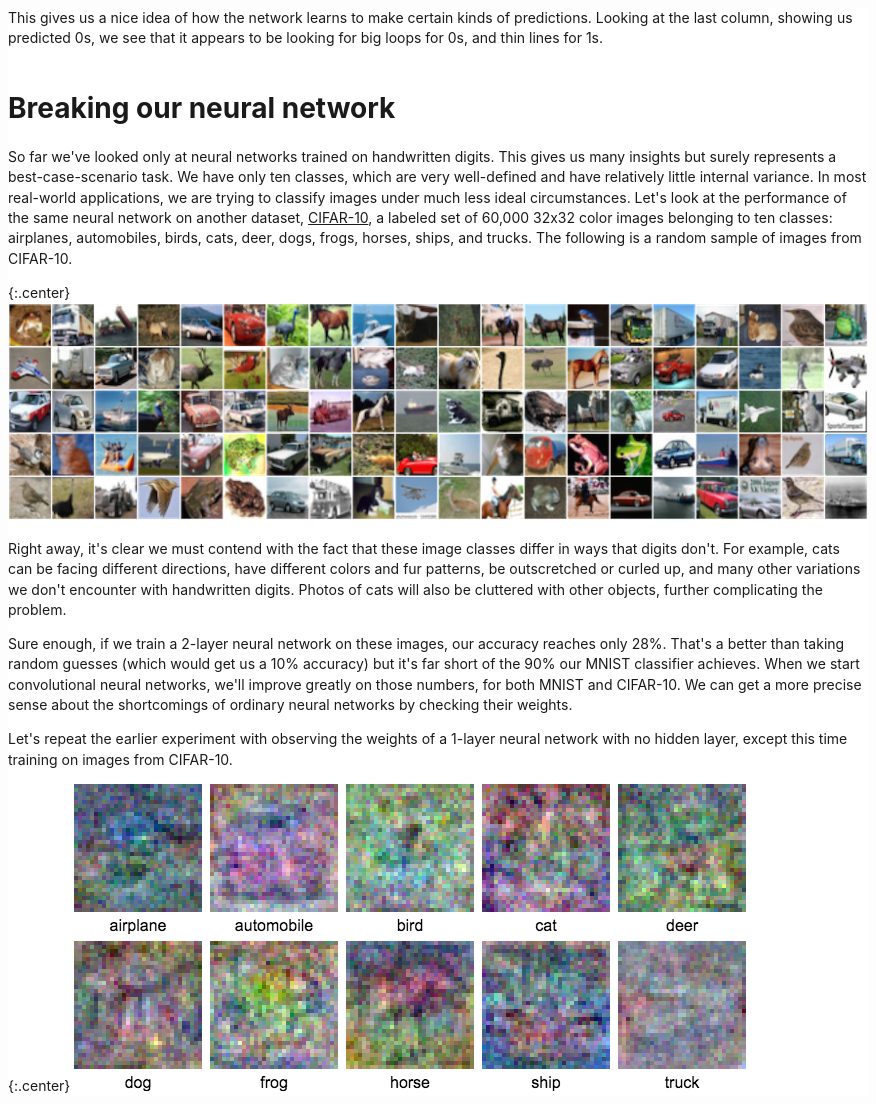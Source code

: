 This gives us a nice idea of how the network learns to make certain kinds of predictions. Looking at the last column, showing us predicted 0s, we see that it appears to be looking for big loops for 0s, and thin lines for 1s.

# Breaking our neural network

So far we've looked only at neural networks trained on handwritten digits. This gives us many insights but surely represents a best-case-scenario task. We have only ten classes, which are very well-defined and have relatively little internal variance. In most real-world applications, we are trying to classify images under much less ideal circumstances. Let's look at the performance of the same neural network on another dataset, [CIFAR-10](https://www.cs.toronto.edu/~kriz/cifar.html), a labeled set of 60,000 32x32 color images belonging to ten classes: airplanes, automobiles, birds, cats, deer, dogs, frogs, horses, ships, and trucks. The following is a random sample of images from CIFAR-10.

{:.center}
![Random sample from CIFAR-10](/images/figures/cifar-grid.png 'Random sample from CIFAR-10')

Right away, it's clear we must contend with the fact that these image classes differ in ways that digits don't. For example, cats can be facing different directions, have different colors and fur patterns, be outscretched or curled up, and many other variations we don't encounter with handwritten digits. Photos of cats will also be cluttered with other objects, further complicating the problem. 

Sure enough, if we train a 2-layer neural network on these images, our accuracy reaches only 28%. That's a better than taking random guesses (which would get us a 10% accuracy) but it's far short of the 90% our MNIST classifier achieves. When we start convolutional neural networks, we'll improve greatly on those numbers, for both MNIST and CIFAR-10. We can get a more precise sense about the shortcomings of ordinary neural networks by checking their weights.

Let's repeat the earlier experiment with observing the weights of a 1-layer neural network with no hidden layer, except this time training on images from CIFAR-10.

{:.center}
![Weights for CIFAR-10](/images/figures/rolled_weights_cifar.png 'Rolled weights for CIFAR-10')
